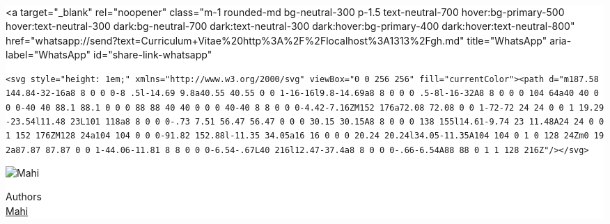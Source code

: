 
  
  
  
  
  
  
  <a
    target="_blank" rel="noopener"
    class="m-1 rounded-md bg-neutral-300 p-1.5 text-neutral-700 hover:bg-primary-500 hover:text-neutral-300 dark:bg-neutral-700 dark:text-neutral-300 dark:hover:bg-primary-400 dark:hover:text-neutral-800"
    href="whatsapp://send?text=Curriculum&#43;Vitae%20http%3A%2F%2Flocalhost%3A1313%2Fgh.md"
    title="WhatsApp"
    aria-label="WhatsApp"
    id="share-link-whatsapp"
  >
    <svg style="height: 1em;" xmlns="http://www.w3.org/2000/svg" viewBox="0 0 256 256" fill="currentColor"><path d="m187.58 144.84-32-16a8 8 0 0 0-8 .5l-14.69 9.8a40.55 40.55 0 0 1-16-16l9.8-14.69a8 8 0 0 0 .5-8l-16-32A8 8 0 0 0 104 64a40 40 0 0 0-40 40 88.1 88.1 0 0 0 88 88 40 40 0 0 0 40-40 8 8 0 0 0-4.42-7.16ZM152 176a72.08 72.08 0 0 1-72-72 24 24 0 0 1 19.29-23.54l11.48 23L101 118a8 8 0 0 0-.73 7.51 56.47 56.47 0 0 0 30.15 30.15A8 8 0 0 0 138 155l14.61-9.74 23 11.48A24 24 0 0 1 152 176ZM128 24a104 104 0 0 0-91.82 152.88l-11.35 34.05a16 16 0 0 0 20.24 20.24l34.05-11.35A104 104 0 1 0 128 24Zm0 192a87.87 87.87 0 0 1-44.06-11.81 8 8 0 0 0-6.54-.67L40 216l12.47-37.4a8 8 0 0 0-.66-6.54A88 88 0 1 1 128 216Z"/></svg>
  </a>
  
</section>


  








  
  



  
  
  
    
  
  
  

<div class="flex pt-12 pb-4">
  
  
  <img
    class="mr-4 h-24 w-24 rounded-full"
    width="96"
    height="96"
    alt="Mahi"
  src="/author/mahi/avatar_hu10126536164823327884.jpg"
  loading="lazy"
  />
  
  <div class="place-self-center">
    <div class="text-[0.6rem] uppercase leading-3 text-neutral-500 dark:text-neutral-400">
      Authors
    </div>
    <div class="font-semibold leading-6 text-neutral-800 dark:text-neutral-300">
      <a href="http://localhost:1313/" class="no-underline">
      Mahi
      </a>
    </div>
